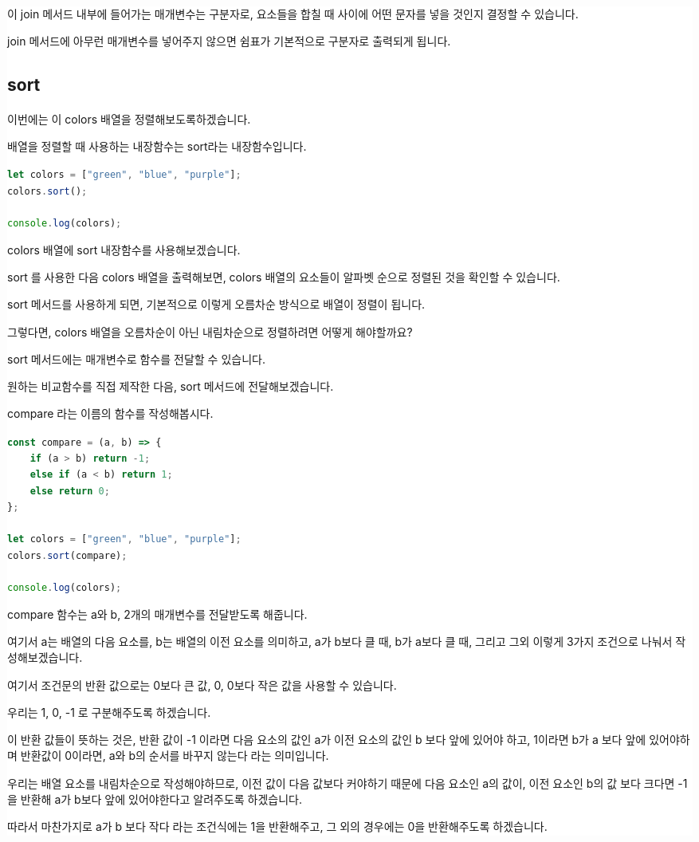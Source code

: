 이 join 메서드 내부에 들어가는 매개변수는 구분자로, 요소들을 합칠 때 사이에 어떤 문자를 넣을 것인지 결정할 수 있습니다.

join 메서드에 아무런 매개변수를 넣어주지 않으면 쉼표가 기본적으로 구분자로 출력되게 됩니다.

## sort

이번에는 이 colors 배열을 정렬해보도록하겠습니다.

배열을 정렬할 때 사용하는 내장함수는 sort라는 내장함수입니다.

```js
let colors = ["green", "blue", "purple"];
colors.sort();

console.log(colors);
```

colors 배열에 sort 내장함수를 사용해보겠습니다.

sort 를 사용한 다음 colors 배열을 출력해보면, colors 배열의 요소들이 알파벳 순으로 정렬된 것을 확인할 수 있습니다.

sort 메서드를 사용하게 되면, 기본적으로 이렇게 오름차순 방식으로 배열이 정렬이 됩니다.

그렇다면, colors 배열을 오름차순이 아닌 내림차순으로 정렬하려면 어떻게 해야할까요?

sort 메서드에는 매개변수로 함수를 전달할 수 있습니다.

원하는 비교함수를 직접 제작한 다음, sort 메서드에 전달해보겠습니다.

compare 라는 이름의 함수를 작성해봅시다.

```js
const compare = (a, b) => {
    if (a > b) return -1;
    else if (a < b) return 1;
    else return 0;
};

let colors = ["green", "blue", "purple"];
colors.sort(compare);

console.log(colors);
```

compare 함수는 a와 b, 2개의 매개변수를 전달받도록 해줍니다.

여기서 a는 배열의 다음 요소를, b는 배열의 이전 요소를 의미하고, a가 b보다 클 때, b가 a보다 클 때, 그리고 그외 이렇게 3가지 조건으로 나눠서 작성해보겠습니다.

여기서 조건문의 반환 값으로는 0보다 큰 값, 0, 0보다 작은 값을 사용할 수 있습니다.

우리는 1, 0, -1 로 구분해주도록 하겠습니다.

이 반환 값들이 뜻하는 것은, 반환 값이 -1 이라면 다음 요소의 값인 a가 이전 요소의 값인 b 보다 앞에 있어야 하고, 1이라면 b가 a 보다 앞에 있어야하며 반환값이 0이라면, a와 b의 순서를 바꾸지 않는다 라는 의미입니다.

우리는 배열 요소를 내림차순으로 작성해야하므로, 이전 값이 다음 값보다 커야하기 때문에 다음 요소인 a의 값이, 이전 요소인 b의 값 보다 크다면 -1을 반환해 a가 b보다 앞에 있어야한다고 알려주도록 하겠습니다. 

따라서 마찬가지로 a가 b 보다 작다 라는 조건식에는 1을 반환해주고, 그 외의 경우에는 0을 반환해주도록 하겠습니다.
